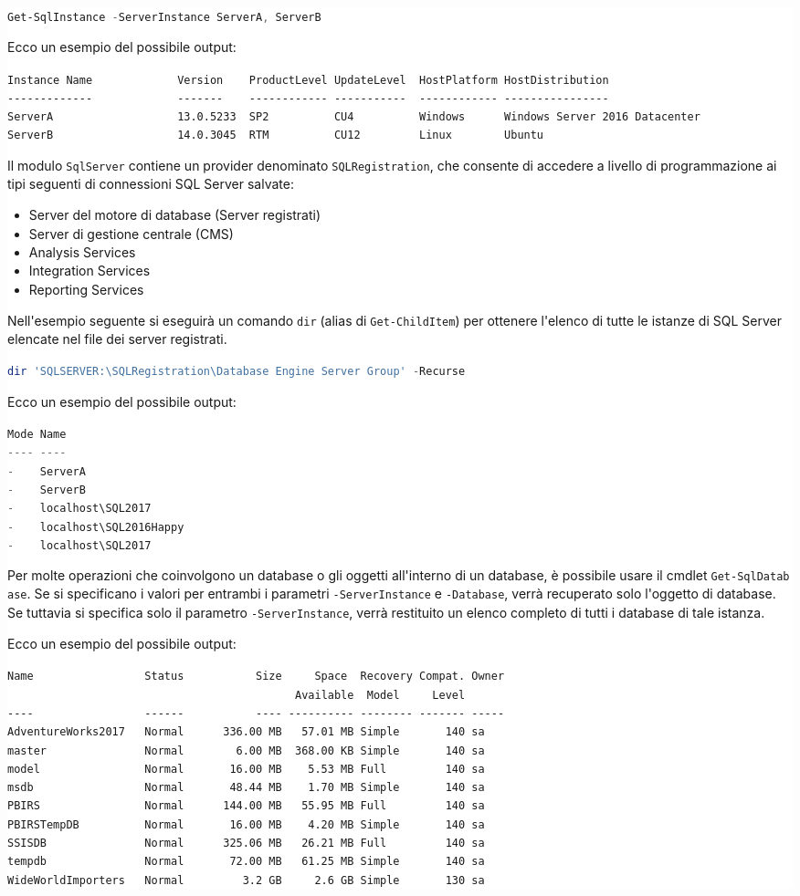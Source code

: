 ```powershell
Get-SqlInstance -ServerInstance ServerA, ServerB
```

Ecco un esempio del possibile output:

```
Instance Name             Version    ProductLevel UpdateLevel  HostPlatform HostDistribution
-------------             -------    ------------ -----------  ------------ ----------------
ServerA                   13.0.5233  SP2          CU4          Windows      Windows Server 2016 Datacenter
ServerB                   14.0.3045  RTM          CU12         Linux        Ubuntu
```
Il modulo `SqlServer` contiene un provider denominato `SQLRegistration`, che consente di accedere a livello di programmazione ai tipi seguenti di connessioni SQL Server salvate:

+ Server del motore di database (Server registrati)
+ Server di gestione centrale (CMS)
+ Analysis Services
+ Integration Services
+ Reporting Services

 Nell'esempio seguente si eseguirà un comando `dir` (alias di `Get-ChildItem`) per ottenere l'elenco di tutte le istanze di SQL Server elencate nel file dei server registrati.

```powershell
dir 'SQLSERVER:\SQLRegistration\Database Engine Server Group' -Recurse 
```

Ecco un esempio del possibile output:

```powershell
Mode Name
---- ----
-    ServerA
-    ServerB
-    localhost\SQL2017
-    localhost\SQL2016Happy
-    localhost\SQL2017
```

Per molte operazioni che coinvolgono un database o gli oggetti all'interno di un database, è possibile usare il cmdlet `Get-SqlDatabase`.  Se si specificano i valori per entrambi i parametri `-ServerInstance` e `-Database`, verrà recuperato solo l'oggetto di database.  Se tuttavia si specifica solo il parametro `-ServerInstance`, verrà restituito un elenco completo di tutti i database di tale istanza.

Ecco un esempio del possibile output:

```
Name                 Status           Size     Space  Recovery Compat. Owner
                                            Available  Model     Level
----                 ------           ---- ---------- -------- ------- -----
AdventureWorks2017   Normal      336.00 MB   57.01 MB Simple       140 sa
master               Normal        6.00 MB  368.00 KB Simple       140 sa
model                Normal       16.00 MB    5.53 MB Full         140 sa
msdb                 Normal       48.44 MB    1.70 MB Simple       140 sa
PBIRS                Normal      144.00 MB   55.95 MB Full         140 sa
PBIRSTempDB          Normal       16.00 MB    4.20 MB Simple       140 sa
SSISDB               Normal      325.06 MB   26.21 MB Full         140 sa
tempdb               Normal       72.00 MB   61.25 MB Simple       140 sa
WideWorldImporters   Normal         3.2 GB     2.6 GB Simple       130 sa
```

